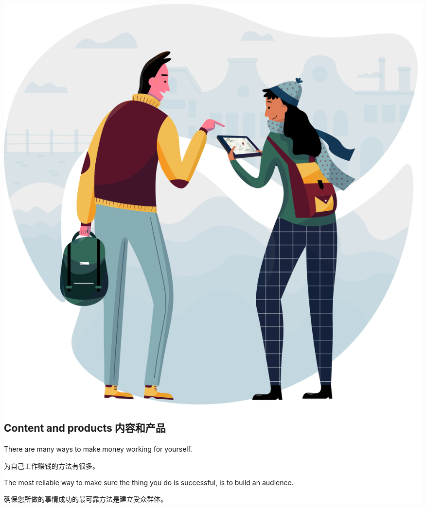 ![](planning-and-execution.svg)

## Content and products 内容和产品

There are many ways to make money working for yourself.  

为自己工作赚钱的方法有很多。

The most reliable way to make sure the thing you do is successful, is to build an audience.  

确保您所做的事情成功的最可靠方法是建立受众群体。
